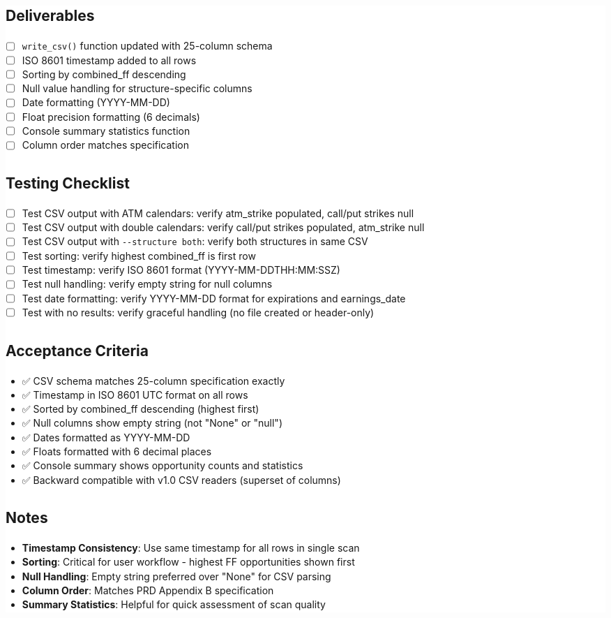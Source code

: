 ## Deliverables

- [ ] `write_csv()` function updated with 25-column schema
- [ ] ISO 8601 timestamp added to all rows
- [ ] Sorting by combined_ff descending
- [ ] Null value handling for structure-specific columns
- [ ] Date formatting (YYYY-MM-DD)
- [ ] Float precision formatting (6 decimals)
- [ ] Console summary statistics function
- [ ] Column order matches specification

## Testing Checklist

- [ ] Test CSV output with ATM calendars: verify atm_strike populated, call/put strikes null
- [ ] Test CSV output with double calendars: verify call/put strikes populated, atm_strike null
- [ ] Test CSV output with `--structure both`: verify both structures in same CSV
- [ ] Test sorting: verify highest combined_ff is first row
- [ ] Test timestamp: verify ISO 8601 format (YYYY-MM-DDTHH:MM:SSZ)
- [ ] Test null handling: verify empty string for null columns
- [ ] Test date formatting: verify YYYY-MM-DD format for expirations and earnings_date
- [ ] Test with no results: verify graceful handling (no file created or header-only)

## Acceptance Criteria

- ✅ CSV schema matches 25-column specification exactly
- ✅ Timestamp in ISO 8601 UTC format on all rows
- ✅ Sorted by combined_ff descending (highest first)
- ✅ Null columns show empty string (not "None" or "null")
- ✅ Dates formatted as YYYY-MM-DD
- ✅ Floats formatted with 6 decimal places
- ✅ Console summary shows opportunity counts and statistics
- ✅ Backward compatible with v1.0 CSV readers (superset of columns)

## Notes

- **Timestamp Consistency**: Use same timestamp for all rows in single scan
- **Sorting**: Critical for user workflow - highest FF opportunities shown first
- **Null Handling**: Empty string preferred over "None" for CSV parsing
- **Column Order**: Matches PRD Appendix B specification
- **Summary Statistics**: Helpful for quick assessment of scan quality
